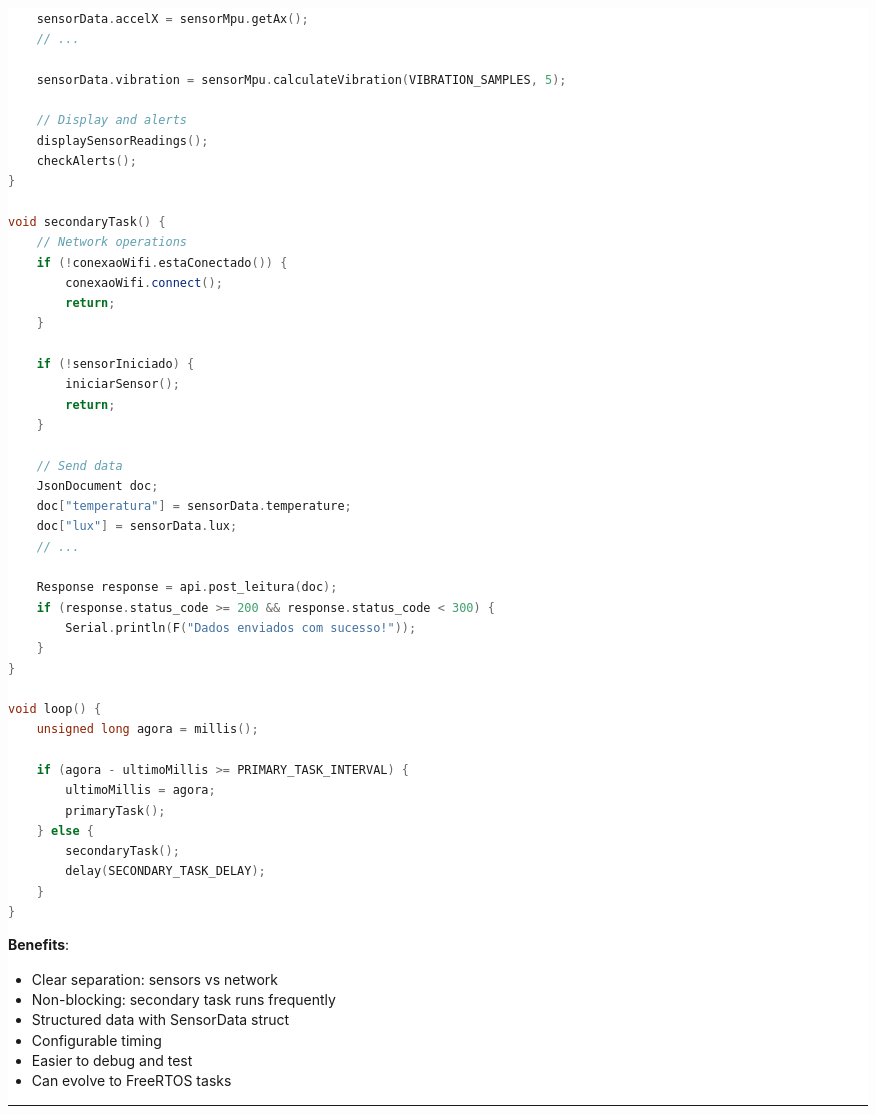 ```cpp
    sensorData.accelX = sensorMpu.getAx();
    // ...
    
    sensorData.vibration = sensorMpu.calculateVibration(VIBRATION_SAMPLES, 5);
    
    // Display and alerts
    displaySensorReadings();
    checkAlerts();
}

void secondaryTask() {
    // Network operations
    if (!conexaoWifi.estaConectado()) {
        conexaoWifi.connect();
        return;
    }
    
    if (!sensorIniciado) {
        iniciarSensor();
        return;
    }
    
    // Send data
    JsonDocument doc;
    doc["temperatura"] = sensorData.temperature;
    doc["lux"] = sensorData.lux;
    // ...
    
    Response response = api.post_leitura(doc);
    if (response.status_code >= 200 && response.status_code < 300) {
        Serial.println(F("Dados enviados com sucesso!"));
    }
}

void loop() {
    unsigned long agora = millis();
    
    if (agora - ultimoMillis >= PRIMARY_TASK_INTERVAL) {
        ultimoMillis = agora;
        primaryTask();
    } else {
        secondaryTask();
        delay(SECONDARY_TASK_DELAY);
    }
}
```

**Benefits**:
- Clear separation: sensors vs network
- Non-blocking: secondary task runs frequently
- Structured data with SensorData struct
- Configurable timing
- Easier to debug and test
- Can evolve to FreeRTOS tasks

---